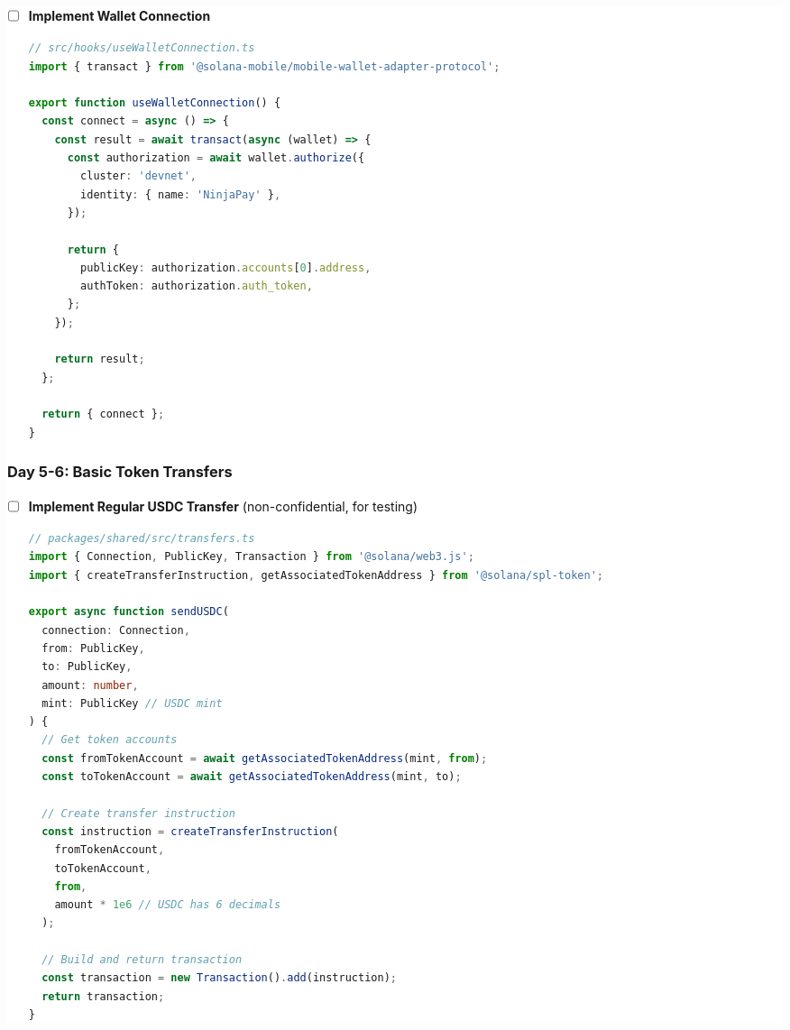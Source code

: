 - [ ] **Implement Wallet Connection**
  ```typescript
  // src/hooks/useWalletConnection.ts
  import { transact } from '@solana-mobile/mobile-wallet-adapter-protocol';

  export function useWalletConnection() {
    const connect = async () => {
      const result = await transact(async (wallet) => {
        const authorization = await wallet.authorize({
          cluster: 'devnet',
          identity: { name: 'NinjaPay' },
        });

        return {
          publicKey: authorization.accounts[0].address,
          authToken: authorization.auth_token,
        };
      });

      return result;
    };

    return { connect };
  }
  ```

### Day 5-6: Basic Token Transfers

- [ ] **Implement Regular USDC Transfer** (non-confidential, for testing)
  ```typescript
  // packages/shared/src/transfers.ts
  import { Connection, PublicKey, Transaction } from '@solana/web3.js';
  import { createTransferInstruction, getAssociatedTokenAddress } from '@solana/spl-token';

  export async function sendUSDC(
    connection: Connection,
    from: PublicKey,
    to: PublicKey,
    amount: number,
    mint: PublicKey // USDC mint
  ) {
    // Get token accounts
    const fromTokenAccount = await getAssociatedTokenAddress(mint, from);
    const toTokenAccount = await getAssociatedTokenAddress(mint, to);

    // Create transfer instruction
    const instruction = createTransferInstruction(
      fromTokenAccount,
      toTokenAccount,
      from,
      amount * 1e6 // USDC has 6 decimals
    );

    // Build and return transaction
    const transaction = new Transaction().add(instruction);
    return transaction;
  }
  ```
